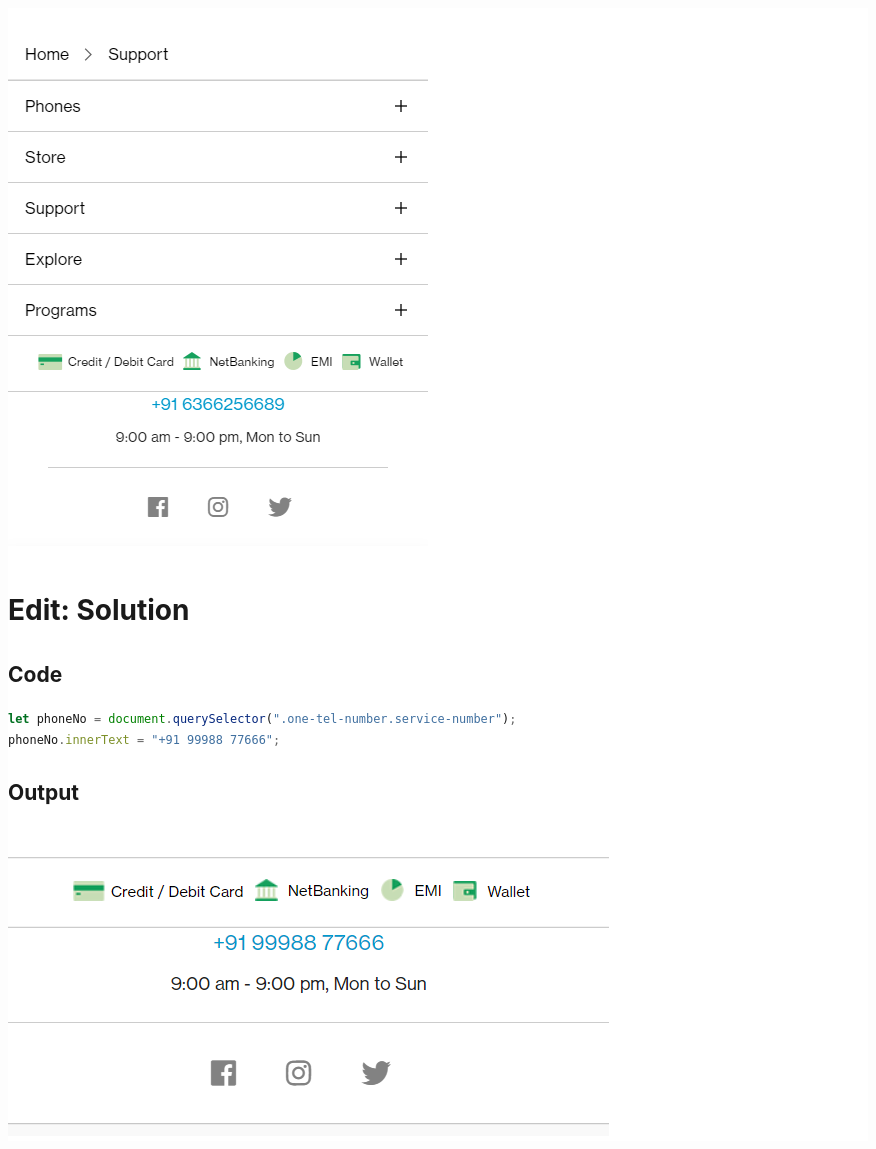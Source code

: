 ![Output](./Pic7.png)

# Edit: Solution
## Code 
```js
let phoneNo = document.querySelector(".one-tel-number.service-number");
phoneNo.innerText = "+91 99988 77666";
```

## Output
![Output](./Solution-4.png)
